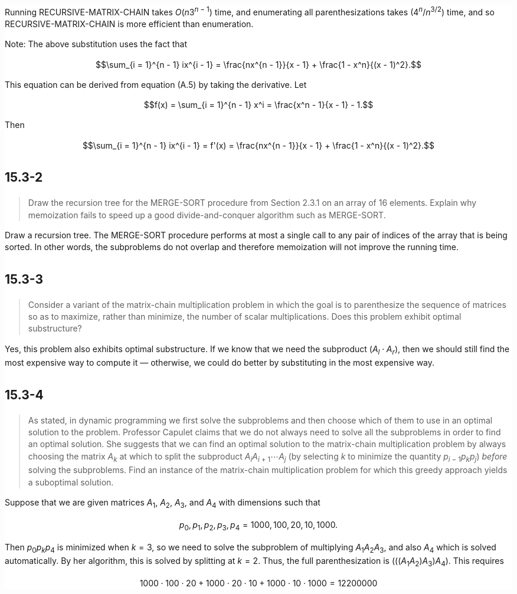 Running $\text{RECURSIVE-MATRIX-CHAIN}$ takes $O(n3^{n - 1})$ time, and enumerating all parenthesizations takes $(4^n / n^{3 / 2})$ time, and so $\text{RECURSIVE-MATRIX-CHAIN}$ is more efficient than enumeration.

Note: The above substitution uses the fact that

$$\sum_{i = 1}^{n - 1} ix^{i - 1} = \frac{nx^{n - 1}}{x - 1} + \frac{1 - x^n}{(x - 1)^2}.$$

This equation can be derived from equation $\text{(A.5)}$ by taking the derivative. Let

$$f(x) = \sum_{i = 1}^{n - 1} x^i = \frac{x^n - 1}{x - 1} - 1.$$

Then

$$\sum_{i = 1}^{n - 1} ix^{i - 1} = f'(x) = \frac{nx^{n - 1}}{x - 1} + \frac{1 - x^n}{(x - 1)^2}.$$

## 15.3-2

> Draw the recursion tree for the $\text{MERGE-SORT}$ procedure from Section 2.3.1 on an array of 16 elements. Explain why memoization fails to speed up a good divide-and-conquer algorithm such as $\text{MERGE-SORT}$.

Draw a recursion tree. The $\text{MERGE-SORT}$ procedure performs at most a single call to any pair of indices of the array that is being sorted. In other words, the subproblems do not overlap and therefore memoization will not improve the running time.

## 15.3-3

> Consider a variant of the matrix-chain multiplication problem in which the goal is to parenthesize the sequence of matrices so as to maximize, rather than minimize, the number of scalar multiplications. Does this problem exhibit optimal substructure?

Yes, this problem also exhibits optimal substructure. If we know that we need the subproduct $(A_l \cdot A_r)$, then we should still find the most expensive way to compute it — otherwise, we could do better by substituting in the most expensive way.

## 15.3-4

> As stated, in dynamic programming we first solve the subproblems and then choose which of them to use in an optimal solution to the problem. Professor Capulet claims that we do not always need to solve all the subproblems in order to find an optimal solution. She suggests that we can find an optimal solution to the matrix-chain multiplication problem by always choosing the matrix $A_k$ at which to split the subproduct $A_i A_{i + 1} \cdots A_j$ (by selecting $k$ to minimize the quantity $p_{i - 1} p_k p_j$) _before_ solving the subproblems. Find an instance of the matrix-chain multiplication problem for which this greedy approach yields a suboptimal solution.

Suppose that we are given matrices $A_1$, $A_2$, $A_3$, and $A_4$ with dimensions such that

$$p_0, p_1, p_2, p_3, p_4 = 1000, 100, 20, 10, 1000.$$

Then $p_0 p_k p_4$ is minimized when $k = 3$, so we need to solve the subproblem of multiplying $A_1 A_2 A_3$, and also $A_4$ which is solved automatically. By her algorithm, this is solved by splitting at $k = 2$. Thus, the full parenthesization is $(((A_1A_2)A_3)A_4)$.
This requires 

$$1000 \cdot 100 \cdot 20 + 1000 \cdot 20 \cdot 10 + 1000 \cdot 10 \cdot 1000 = 12200000$$
